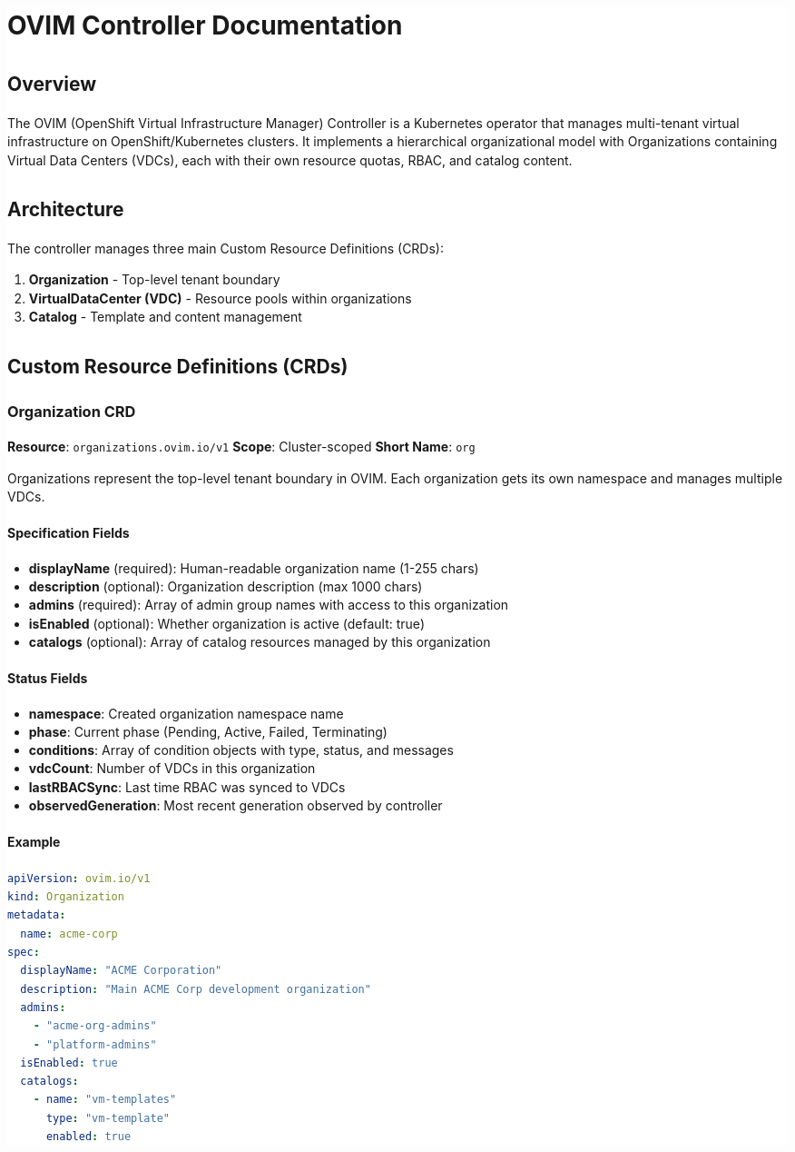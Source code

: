 # OVIM Controller Documentation

## Overview

The OVIM (OpenShift Virtual Infrastructure Manager) Controller is a Kubernetes operator that manages multi-tenant virtual infrastructure on OpenShift/Kubernetes clusters. It implements a hierarchical organizational model with Organizations containing Virtual Data Centers (VDCs), each with their own resource quotas, RBAC, and catalog content.

## Architecture

The controller manages three main Custom Resource Definitions (CRDs):

1. **Organization** - Top-level tenant boundary
2. **VirtualDataCenter (VDC)** - Resource pools within organizations
3. **Catalog** - Template and content management

## Custom Resource Definitions (CRDs)

### Organization CRD

**Resource**: `organizations.ovim.io/v1`
**Scope**: Cluster-scoped
**Short Name**: `org`

Organizations represent the top-level tenant boundary in OVIM. Each organization gets its own namespace and manages multiple VDCs.

#### Specification Fields

- **displayName** (required): Human-readable organization name (1-255 chars)
- **description** (optional): Organization description (max 1000 chars)
- **admins** (required): Array of admin group names with access to this organization
- **isEnabled** (optional): Whether organization is active (default: true)
- **catalogs** (optional): Array of catalog resources managed by this organization

#### Status Fields

- **namespace**: Created organization namespace name
- **phase**: Current phase (Pending, Active, Failed, Terminating)
- **conditions**: Array of condition objects with type, status, and messages
- **vdcCount**: Number of VDCs in this organization
- **lastRBACSync**: Last time RBAC was synced to VDCs
- **observedGeneration**: Most recent generation observed by controller

#### Example

```yaml
apiVersion: ovim.io/v1
kind: Organization
metadata:
  name: acme-corp
spec:
  displayName: "ACME Corporation"
  description: "Main ACME Corp development organization"
  admins:
    - "acme-org-admins"
    - "platform-admins"
  isEnabled: true
  catalogs:
    - name: "vm-templates"
      type: "vm-template"
      enabled: true
```